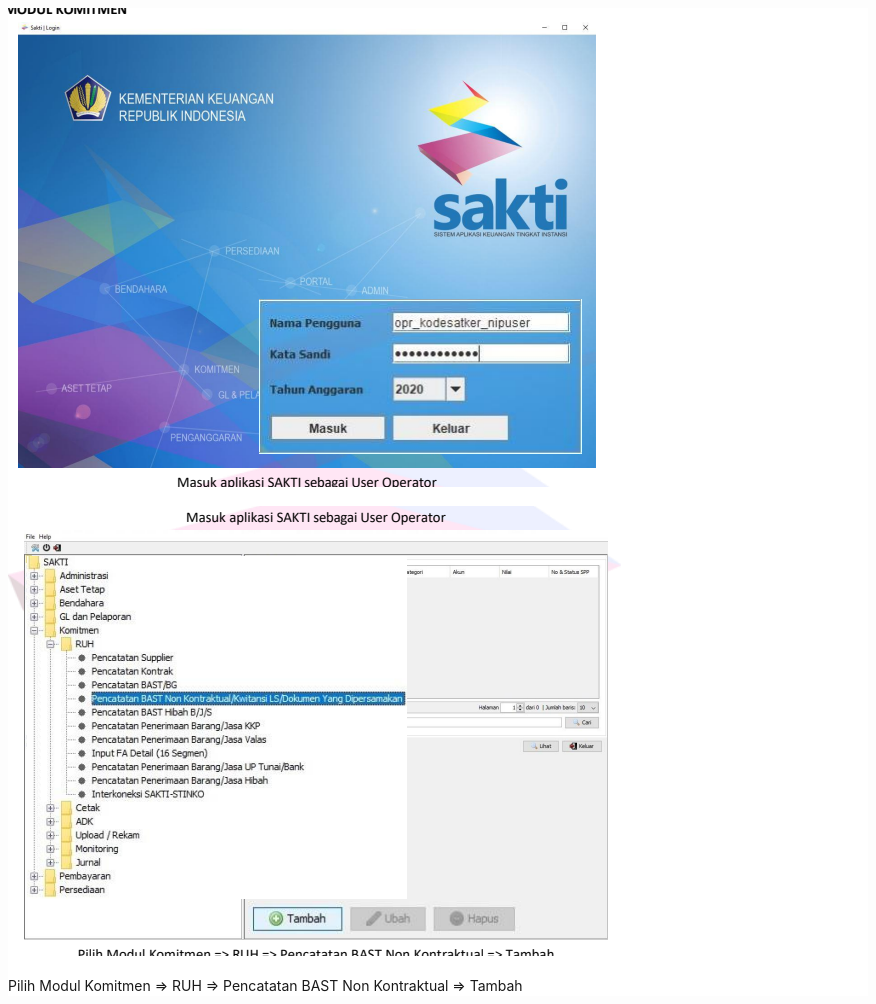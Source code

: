 ![9_image_0.png](9_image_0.png)

![9_image_1.png](9_image_1.png)

Pilih Modul Komitmen => RUH => Pencatatan BAST Non Kontraktual => Tambah
